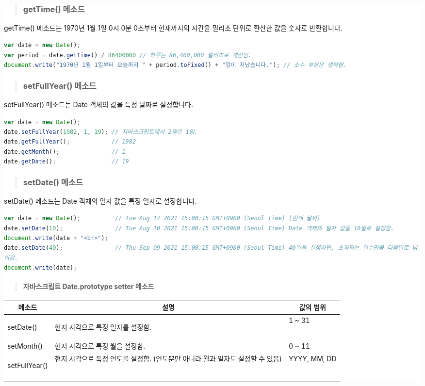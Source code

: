 > <h3>getTime() 메소드</h3>

getTime() 메소드는 1970년 1월 1일 0시 0분 0초부터 현재까지의 시간을 밀리초 단위로 환산한 값을 숫자로 반환합니다.

``` javascript
var date = new Date();
var period = date.getTime() / 86400000 // 하루는 86,400,000 밀리초로 계산됨.
document.write("1970년 1월 1일부터 오늘까지 " + period.toFixed() + "일이 지났습니다."); // 소수 부분은 생략함.
```

> <h3>setFullYear() 메소드</h3>

setFullYear() 메소드는 Date 객체의 값을 특정 날짜로 설정합니다.

``` javascript
var date = new Date();
date.setFullYear(1982, 1, 19); // 자바스크립트에서 2월은 1임.
date.getFullYear();            // 1982
date.getMonth();               // 1
date.getDate();                // 19
```
> <h3>setDate() 메소드</h3>

setDate() 메소드는 Date 객체의 일자 값을 특정 일자로 설정합니다.

``` javascript
var date = new Date();			// Tue Aug 17 2021 15:00:15 GMT+0900 (Seoul Time) (현재 날짜)
date.setDate(10);				// Tue Aug 10 2021 15:00:15 GMT+0900 (Seoul Time) Date 객체의 일자 값을 10일로 설정함.
document.write(date + "<br>");
date.setDate(40);				// Thu Sep 09 2021 15:00:15 GMT+0900 (Seoul Time) 40일을 설정하면, 초과되는 일수만큼 다음달로 넘어감.
document.write(date);
```

> <h4>자바스크립트 Date.prototype setter 메소드</h4>

<table class="tb-2" summary="">
	<thead>
		<tr class="bg">
			<th>메소드</th>
			<th>설명</th>
			<th>값의 범위</th>
		</tr>
	</thead>
	<tbody>
		<tr>
			<td>
			<p>setDate()</p>
			</td>
			<td>
			<p>현지 시각으로 특정 일자를 설정함.</p>
			</td>
			<td>1 ~ 31</td>
		</tr>
		<tr>
			<td>setMonth()</td>
			<td>현지 시각으로 특정 월을 설정함.</td>
			<td>0 ~ 11</td>
		</tr>
		<tr>
			<td>
			<p>setFullYear()</p>
			</td>
			<td>현지 시각으로 특정 연도를 설정함. (연도뿐만 아니라 월과 일자도 설정할 수 있음)</td>
			<td>YYYY, MM, DD</td>
		</tr>
		<tr>
			<td>